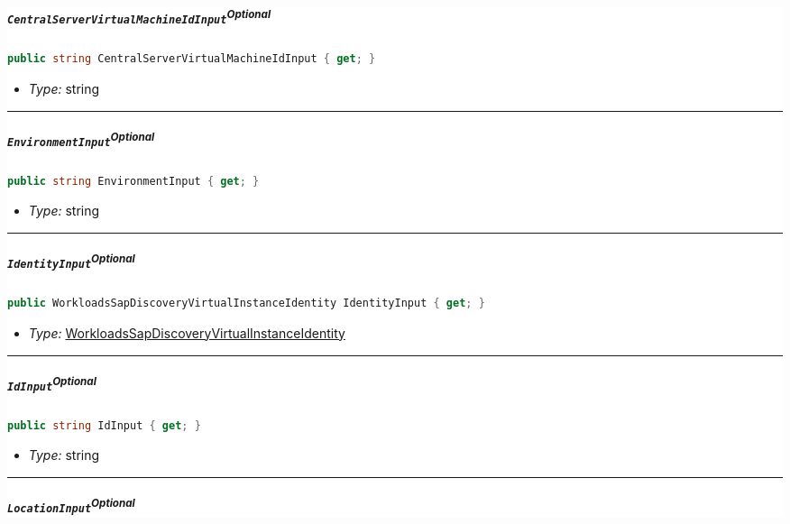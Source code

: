 
##### `CentralServerVirtualMachineIdInput`<sup>Optional</sup> <a name="CentralServerVirtualMachineIdInput" id="@cdktf/provider-azurerm.workloadsSapDiscoveryVirtualInstance.WorkloadsSapDiscoveryVirtualInstance.property.centralServerVirtualMachineIdInput"></a>

```csharp
public string CentralServerVirtualMachineIdInput { get; }
```

- *Type:* string

---

##### `EnvironmentInput`<sup>Optional</sup> <a name="EnvironmentInput" id="@cdktf/provider-azurerm.workloadsSapDiscoveryVirtualInstance.WorkloadsSapDiscoveryVirtualInstance.property.environmentInput"></a>

```csharp
public string EnvironmentInput { get; }
```

- *Type:* string

---

##### `IdentityInput`<sup>Optional</sup> <a name="IdentityInput" id="@cdktf/provider-azurerm.workloadsSapDiscoveryVirtualInstance.WorkloadsSapDiscoveryVirtualInstance.property.identityInput"></a>

```csharp
public WorkloadsSapDiscoveryVirtualInstanceIdentity IdentityInput { get; }
```

- *Type:* <a href="#@cdktf/provider-azurerm.workloadsSapDiscoveryVirtualInstance.WorkloadsSapDiscoveryVirtualInstanceIdentity">WorkloadsSapDiscoveryVirtualInstanceIdentity</a>

---

##### `IdInput`<sup>Optional</sup> <a name="IdInput" id="@cdktf/provider-azurerm.workloadsSapDiscoveryVirtualInstance.WorkloadsSapDiscoveryVirtualInstance.property.idInput"></a>

```csharp
public string IdInput { get; }
```

- *Type:* string

---

##### `LocationInput`<sup>Optional</sup> <a name="LocationInput" id="@cdktf/provider-azurerm.workloadsSapDiscoveryVirtualInstance.WorkloadsSapDiscoveryVirtualInstance.property.locationInput"></a>
